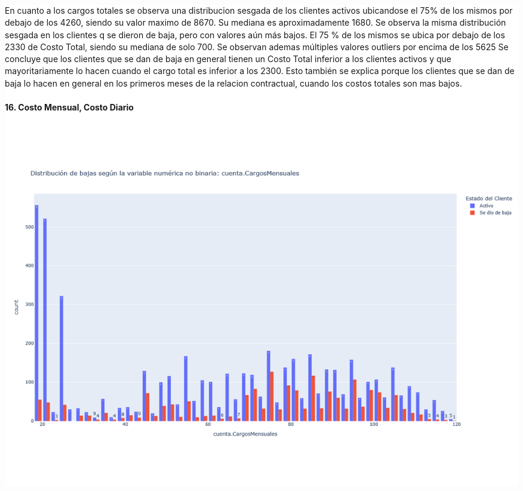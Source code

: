 En cuanto a los cargos totales se observa una distribucion sesgada de los clientes activos ubicandose el 75% de los mismos por debajo de los 4260, siendo su valor maximo de 8670. Su mediana es aproximadamente 1680.
Se observa la misma distribución sesgada en los clientes q se dieron de baja, pero con valores aún más bajos. El 75 % de los mismos se ubica por debajo de los 2330 de Costo Total, siendo su mediana de solo 700. Se observan ademas múltiples valores outliers por encima de  los 5625
Se concluye que los clientes que se dan de baja en general tienen un Costo Total inferior a los clientes activos y que mayoritariamente lo hacen cuando el  cargo total es inferior a los 2300. Esto también se explica porque los clientes que se dan de baja lo hacen en general en los primeros meses de la relacion contractual, cuando los costos totales son mas bajos.

<h4>16. Costo Mensual, Costo Diario</h4>

<img src="graficos/bajas_segun_VarNumNoBin_cuenta.CargosMensuales.png" width="1000" height="600"/>
